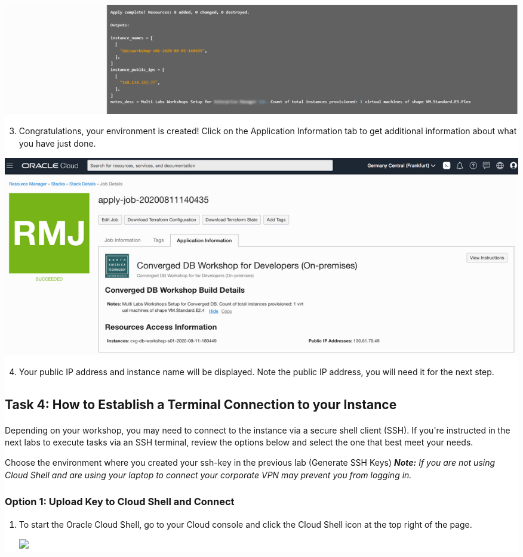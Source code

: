   ![](./images/em-stack-apply-results-3.png " ")

3.  Congratulations, your environment is created!  Click on the Application Information tab to get additional information about what you have just done.

  ![](./images/app-info.png " ")

4.  Your public IP address and instance name will be displayed.  Note the public IP address, you will need it for the next step.

## Task 4: How to Establish a Terminal Connection to your Instance
Depending on your workshop, you may need to connect to the instance via a secure shell client (SSH). If you're instructed in the next labs to execute tasks via an SSH terminal, review the options below and select the one that best meet your needs.

Choose the environment where you created your ssh-key in the previous lab (Generate SSH Keys)
***Note:*** *If you are not using Cloud Shell and are using your laptop to connect your corporate VPN may prevent you from logging in.*

### **Option 1:** Upload Key to Cloud Shell and Connect

1.  To start the Oracle Cloud Shell, go to your Cloud console and click the Cloud Shell icon at the top right of the page.

	![](https://raw.githubusercontent.com/oracle/learning-library/master/common/labs/generate-ssh-key-cloud-shell/images/cloudshellopen.png " ")
